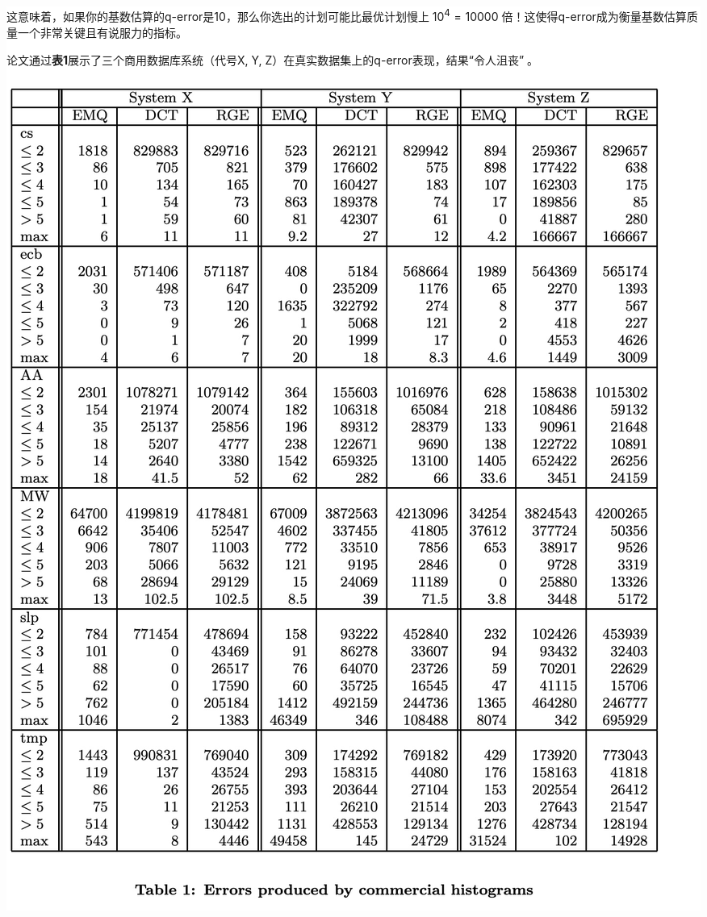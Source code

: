 这意味着，如果你的基数估算的q-error是10，那么你选出的计划可能比最优计划慢上 $10^4=10000$ 倍！这使得q-error成为衡量基数估算质量一个非常关键且有说服力的指标。

论文通过**表1**展示了三个商用数据库系统（代号X, Y, Z）在真实数据集上的q-error表现，结果“令人沮丧” 。

![pic](20251014_03_pic_001.jpg)  
